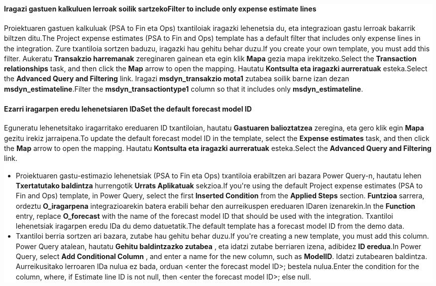 #### <a name="filter-to-include-only-expense-estimate-lines"></a><span data-ttu-id="1e78b-181">Iragazi gastuen kalkuluen lerroak soilik sartzeko</span><span class="sxs-lookup"><span data-stu-id="1e78b-181">Filter to include only expense estimate lines</span></span>

<span data-ttu-id="1e78b-182">Proiektuaren gastuen kalkuluak (PSA to Fin eta Ops) txantiloiak iragazki lehenetsia du, eta integrazioan gastu lerroak bakarrik biltzen ditu.</span><span class="sxs-lookup"><span data-stu-id="1e78b-182">The Project expense estimates (PSA to Fin and Ops) template has a default filter that includes only expense lines in the integration.</span></span> <span data-ttu-id="1e78b-183">Zure txantiloia sortzen baduzu, iragazki hau gehitu behar duzu.</span><span class="sxs-lookup"><span data-stu-id="1e78b-183">If you create your own template, you must add this filter.</span></span> <span data-ttu-id="1e78b-184">Aukeratu **Transakzio harremanak** zereginaren gainean eta egin klik **Mapa** gezia mapa irekitzeko.</span><span class="sxs-lookup"><span data-stu-id="1e78b-184">Select the **Transaction relationships** task, and then click the **Map** arrow to open the mapping.</span></span> <span data-ttu-id="1e78b-185">Hautatu **Kontsulta eta iragazki aurreratuak** esteka.</span><span class="sxs-lookup"><span data-stu-id="1e78b-185">Select the **Advanced Query and Filtering** link.</span></span> <span data-ttu-id="1e78b-186">Iragazi **msdyn\_transakzio mota1** zutabea soilik barne izan dezan **msdyn\_estimateline**.</span><span class="sxs-lookup"><span data-stu-id="1e78b-186">Filter the **msdyn\_transactiontype1** column so that it includes only **msdyn\_estimateline**.</span></span>

#### <a name="set-the-default-forecast-model-id"></a><span data-ttu-id="1e78b-187">Ezarri iragarpen eredu lehenetsiaren IDa</span><span class="sxs-lookup"><span data-stu-id="1e78b-187">Set the default forecast model ID</span></span>

<span data-ttu-id="1e78b-188">Eguneratu lehenetsitako iragarritako ereduaren ID txantiloian, hautatu **Gastuaren balioztatzea** zeregina, eta gero klik egin **Mapa** gezitu irekiz jarraipena.</span><span class="sxs-lookup"><span data-stu-id="1e78b-188">To update the default forecast model ID in the template, select the **Expense estimates** task, and then click the **Map** arrow to open the mapping.</span></span> <span data-ttu-id="1e78b-189">Hautatu **Kontsulta eta iragazki aurreratuak** esteka.</span><span class="sxs-lookup"><span data-stu-id="1e78b-189">Select the **Advanced Query and Filtering** link.</span></span>

- <span data-ttu-id="1e78b-190">Proiektuaren gastu-estimazio lehenetsiak (PSA to Fin eta Ops) txantiloia erabiltzen ari bazara Power Query-n, hautatu lehen **Txertatutako baldintza** hurrengotik **Urrats Aplikatuak** sekzioa.</span><span class="sxs-lookup"><span data-stu-id="1e78b-190">If you're using the default Project expense estimates (PSA to Fin and Ops) template, in Power Query, select the first **Inserted Condition** from the **Applied Steps** section.</span></span> <span data-ttu-id="1e78b-191">**Funtzioa** sarrera, ordeztu **O\_iragarpena** integrazioarekin batera erabili behar den aurreikuspen ereduaren IDaren izenarekin.</span><span class="sxs-lookup"><span data-stu-id="1e78b-191">In the **Function** entry, replace **O\_forecast** with the name of the forecast model ID that should be used with the integration.</span></span> <span data-ttu-id="1e78b-192">Txantiloi lehenetsiak iragarpen eredu IDa du demo datuetatik.</span><span class="sxs-lookup"><span data-stu-id="1e78b-192">The default template has a forecast model ID from the demo data.</span></span>
- <span data-ttu-id="1e78b-193">Txantiloi berria sortzen ari bazara, zutabe hau gehitu behar duzu.</span><span class="sxs-lookup"><span data-stu-id="1e78b-193">If you're creating a new template, you must add this column.</span></span> <span data-ttu-id="1e78b-194">Power Query atalean, hautatu **Gehitu baldintzazko zutabea** , eta idatzi zutabe berriaren izena, adibidez **ID eredua**.</span><span class="sxs-lookup"><span data-stu-id="1e78b-194">In Power Query, select **Add Conditional Column** , and enter a name for the new column, such as **ModelID**.</span></span> <span data-ttu-id="1e78b-195">Idatzi zutabearen baldintza. Aurreikusitako lerroaren IDa nulua ez bada, orduan \<enter the forecast model ID\>; bestela nulua.</span><span class="sxs-lookup"><span data-stu-id="1e78b-195">Enter the condition for the column, where, if Estimate line ID is not null, then \<enter the forecast model ID\>; else null.</span></span>
